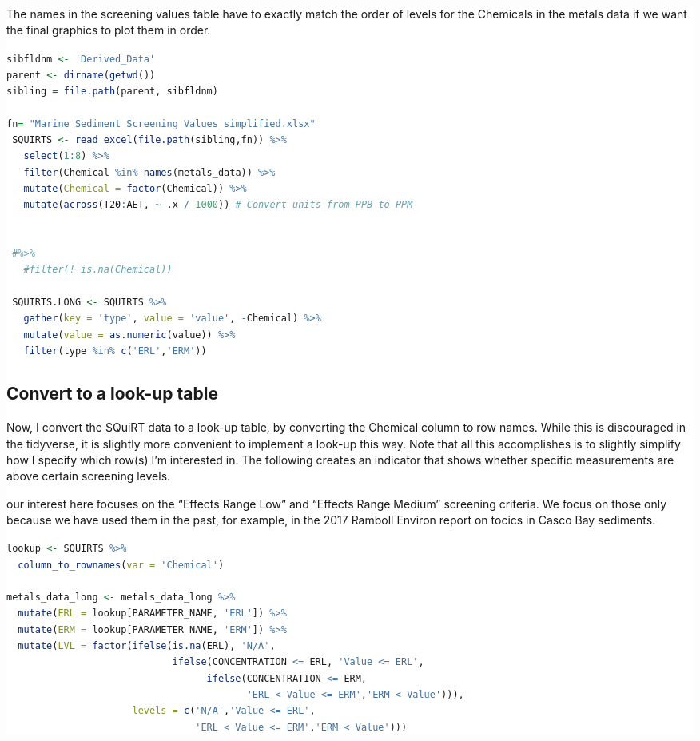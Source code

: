 The names in the screening values table have to exactly match the order
of levels for the Chemicals in the metals data if we want the final
graphics to plot them in order.

``` r
sibfldnm <- 'Derived_Data'
parent <- dirname(getwd())
sibling = file.path(parent, sibfldnm)

fn= "Marine_Sediment_Screening_Values_simplified.xlsx"
 SQUIRTS <- read_excel(file.path(sibling,fn)) %>%
   select(1:8) %>%
   filter(Chemical %in% names(metals_data)) %>%
   mutate(Chemical = factor(Chemical)) %>%
   mutate(across(T20:AET, ~ .x / 1000)) # Convert units from PPB to PPM
 
 
 #%>%
   #filter(! is.na(Chemical))
 
 SQUIRTS.LONG <- SQUIRTS %>%
   gather(key = 'type', value = 'value', -Chemical) %>%
   mutate(value = as.numeric(value)) %>%
   filter(type %in% c('ERL','ERM'))
```

## Convert to a look-up table

Now, I convert the SQuiRT data to a look-up table, by converting the
Chemical column to row names. While this is discouraged in the
tidyverse, it is slightly more convenient to implement a look-up this
way. Note that all this accomplishes is to slightly simplify how I
specify which row(s) I’m interested in. The following creates an
indicator that shows whether specific measurements are above certain
screening levels.

our interest here focuses on the “Effects Range Low” and “Effects Range
Medium” screening criteria. We focus on those only because we have used
them in the past, for example, in the 2017 Ramboll Environ report on
tocics in Casco Bay sediments.

``` r
lookup <- SQUIRTS %>%
  column_to_rownames(var = 'Chemical')
  
metals_data_long <- metals_data_long %>%
  mutate(ERL = lookup[PARAMETER_NAME, 'ERL']) %>%
  mutate(ERM = lookup[PARAMETER_NAME, 'ERM']) %>%
  mutate(LVL = factor(ifelse(is.na(ERL), 'N/A',
                             ifelse(CONCENTRATION <= ERL, 'Value <= ERL',
                                   ifelse(CONCENTRATION <= ERM,
                                          'ERL < Value <= ERM','ERM < Value'))),
                      levels = c('N/A','Value <= ERL',
                                 'ERL < Value <= ERM','ERM < Value')))
```

